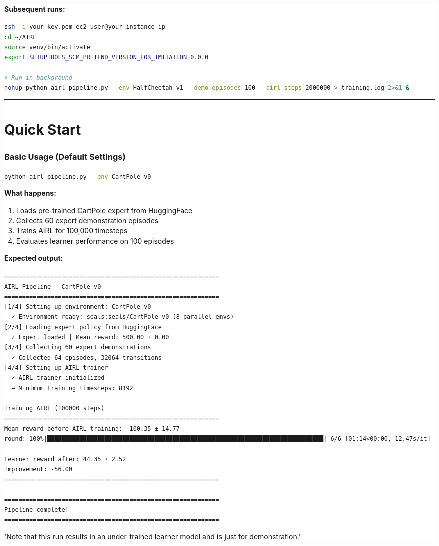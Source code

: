 **Subsequent runs:**

```bash
ssh -i your-key.pem ec2-user@your-instance-ip
cd ~/AIRL
source venv/bin/activate
export SETUPTOOLS_SCM_PRETEND_VERSION_FOR_IMITATION=0.0.0

# Run in background
nohup python airl_pipeline.py --env HalfCheetah-v1 --demo-episodes 100 --airl-steps 2000000 > training.log 2>&1 &
```


---
# Quick Start

### Basic Usage (Default Settings)

```bash
python airl_pipeline.py --env CartPole-v0
```

**What happens:**
1. Loads pre-trained CartPole expert from HuggingFace
2. Collects 60 expert demonstration episodes
3. Trains AIRL for 100,000 timesteps
4. Evaluates learner performance on 100 episodes

**Expected output:**
```
============================================================
AIRL Pipeline - CartPole-v0
============================================================
[1/4] Setting up environment: CartPole-v0
  ✓ Environment ready: seals:seals/CartPole-v0 (8 parallel envs)
[2/4] Loading expert policy from HuggingFace
  ✓ Expert loaded | Mean reward: 500.00 ± 0.00
[3/4] Collecting 60 expert demonstrations
  ✓ Collected 64 episodes, 32064 transitions
[4/4] Setting up AIRL trainer
  ✓ AIRL trainer initialized
  → Minimum training timesteps: 8192

Training AIRL (100000 steps)
============================================================
Mean reward before AIRL training:  100.35 ± 14.77
round: 100%|█████████████████████████████████████████████████████████████████████████████| 6/6 [01:14<00:00, 12.47s/it]

Learner reward after: 44.35 ± 2.52
Improvement: -56.00
============================================================

============================================================
Pipeline complete!
============================================================
```
'Note that this run results in an under-trained learner model and is just for demonstration.'
